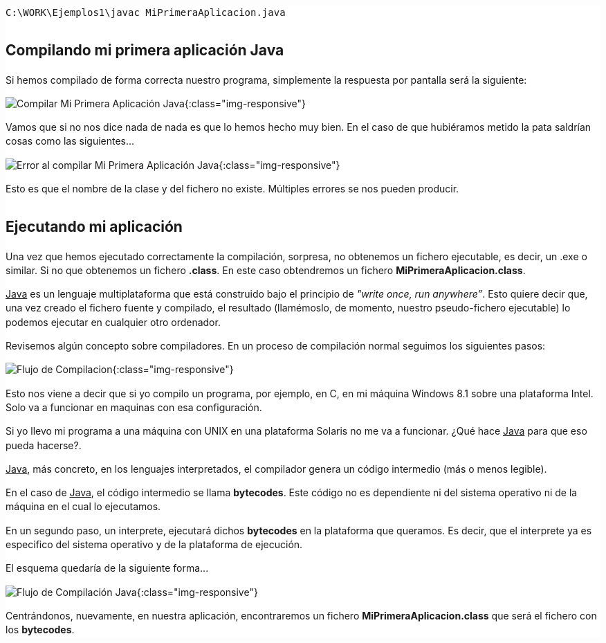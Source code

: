 <kbd>C:\\WORK\\Ejemplos1\\javac MiPrimeraAplicacion.java</kbd>

## Compilando mi primera aplicación Java

Si hemos compilado de forma correcta nuestro programa, simplemente la respuesta por pantalla será la siguiente:

![Compilar Mi Primera Aplicación Java][CompilarJavaC]{:class="img-responsive"}

Vamos que si no nos dice nada de nada es que lo hemos hecho muy bien. En el caso de que hubiéramos metido la pata saldrían cosas como las siguientes...

![Error al compilar Mi Primera Aplicación Java][ErrorJavaC]{:class="img-responsive"}

Esto es que el nombre de la clase y del fichero no existe. Múltiples errores se nos pueden producir.

## Ejecutando mi aplicación

Una vez que hemos ejecutado correctamente la compilación, sorpresa, no obtenemos un fichero ejecutable, es decir, un .exe o similar. Si no que obtenemos un fichero **.class**. En este caso obtendremos un fichero **MiPrimeraAplicacion.class**.

[Java][ManualJava] es un lenguaje multiplataforma que está construido bajo el principio de *"write once, run anywhere”*. Esto quiere decir que, una vez creado el fichero fuente y compilado, el resultado (llamémoslo, de momento, nuestro pseudo-fichero ejecutable) lo podemos ejecutar en cualquier otro ordenador.

Revisemos algún concepto sobre compiladores. En un proceso de compilación normal seguimos los siguientes pasos:

![Flujo de Compilacion][FlujoCompilacion]{:class="img-responsive"}

Esto nos viene a decir que si yo compilo un programa, por ejemplo, en C, en mi máquina Windows 8.1 sobre una plataforma Intel. Solo va a funcionar en maquinas con esa configuración.

Si yo llevo mi programa a una máquina con UNIX en una plataforma Solaris no me va a funcionar. ¿Qué hace [Java][ManualJava] para que eso pueda hacerse?.

[Java][ManualJava], más concreto, en los lenguajes interpretados, el compilador genera un código intermedio (más o menos legible).

En el caso de [Java][ManualJava], el código intermedio se llama **bytecodes**. Este código no es dependiente ni del sistema operativo ni de la máquina en el cual lo ejecutamos.

En un segundo paso, un interprete, ejecutará dichos **bytecodes** en la plataforma que queramos. Es decir, que el interprete ya es especifico del sistema operativo y de la plataforma de ejecución.

El esquema quedaría de la siguiente forma...

![Flujo de Compilación Java][FlujoCompilacionJava]{:class="img-responsive"}

Centrándonos, nuevamente, en nuestra aplicación, encontraremos un fichero **MiPrimeraAplicacion.class** que será el fichero con los **bytecodes**.


[GitJava]: https://github.com/manualweb/manual-java
[ManualJava]: http://www.manualweb.net/tutorial-java/ "Manual Java"
[ManualXML]: http://www.manualweb.net/tutorial-xml/ "Manual XML"
[ManualXSLT]: http://www.manualweb.net/tutorial-xslt/ "Manual XSLT"
[ManualJavascript]: http://www.manualweb.net/tutorial-javascript/ "Manual Javascript"
[JavaSE]: http://www.oracle.com/technetwork/java/javase/tech/index.html
[JavaEE]: http://www.oracle.com/technetwork/java/javaee/tech/index.html
[JavaME]: http://www.oracle.com/technetwork/java/embedded/javame/index.html
[JavaCard]: http://www.oracle.com/technetwork/java/embedded/javacard/documentation/index.html
[Java9]: http://blog.takipi.com/5-features-in-java-9-that-will-change-how-you-develop-software-and-2-that-wont/
[JamesGosling]: https://www.linkedin.com/in/jamesgosling/
[SunMicrosystems]: https://en.wikipedia.org/wiki/Sun_Microsystems
[JSR59]: https://www.jcp.org/en/jsr/detail?id=59
[OpenJDK]: http://openjdk.java.net/
[InstalarJavaWindows]: https://docs.oracle.com/javase/8/docs/technotes/guides/install/windows_jdk_install.html#CHDEBCCJ "JDK Installation for Microsoft Windows"
[Wim]: http://www.vim.org/download.php#pc "Wim"
[AMNotebook]: http://aignes.com/notebook.htm "AM-Notebook"
[Win32Pad]: http://www.gena01.com/win32pad "Win32Pad"
[EditPadLite]: http://www.editpadpro.com/editpadlite.html "EditPadLite"
[NotePad2]: http://www.flos-freeware.ch/notepad2.html "NotePad2"
[InstalarJava]: http://www.manualweb.net/java/instalar-java/
[ClaseString]: http://www.manualweb.net/java/clase-string-representando-una-cadena/ "Clase String Java"
[IndexOutOfBoundsException]: http://www.w3api.com/wiki/Java:IndexOutOfBoundsException
[JavaLangString]: http://www.w3api.com/wiki/Categor%C3%ADa:Java_Lang
[String]: http://www.w3api.com/wiki/Java:String "String"
[StringBuffer]: http://www.w3api.com/wiki/Java:StringBuffer
[StringCharAt]: http://www.w3api.com/wiki/Java:String.charAt() "charAt"
[StringCompareTo]: http://www.w3api.com/wiki/Java:String.compareTo() ".compareTo"
[StringCompareIgnoreCase]: http://www.w3api.com/wiki/Java:String.compareToIgnoreCase() "compareIgnoreCase()"
[StringEndsWith]: http://www.w3api.com/wiki/Java:String.endsWith() "endsWith()"
[StringEquals]: http://www.w3api.com/wiki/Java:String.equals() ".equals()"
[StringEqualsIgnoreCase]: http://www.w3api.com/wiki/Java:String.equalsIgnoreCase() "equalsIgnoreCase"
[StringIndexOf]: http://www.w3api.com/wiki/Java:String.indexOf() "indexOf()"
[StringLastIndexOf]: http://www.w3api.com/wiki/Java:String.lastIndexOf() "lastIndexOf()"
[StringLength]: http://www.w3api.com/wiki/Java:String.length() "length()"
[StringStartsWith]: http://www.w3api.com/wiki/Java:String.startsWith() "startWith()"
[StringSubstring]: http://www.w3api.com/wiki/Java:String.substring() "substring()"
[StringToLowerCase]: http://www.w3api.com/wiki/Java:String.toLowerCase() "toLowerCase()"
[StringToUpperCase]: http://www.w3api.com/wiki/Java:String.toUpperCase() "toUpperCase()"
[StringTrim]: http://www.w3api.com/wiki/Java:String.trim() "trim()"
[StringReplace]: http://www.w3api.com/wiki/Java:String.replace() "replace()"
[StringValueOf]: http://www.w3api.com/wiki/Java:String.valueOf() "valueOf()"
[SystemOut]: http://www.w3api.com/wiki/Java:System.out
[SystemOutPrintln]: http://www.w3api.com/wiki/Java:System.out
[InstalarJava]: {{site.baseurl}}/java/img/java-install.png
[InstalarJavaProgreso]: {{site.baseurl}}/java/img/java-install-progress.png
[InstalarJavaFinalizado]: {{site.baseurl}}/java/img/java-install-progress.png
[ComprobarInstalacion]: {{site.baseurl}}/java/img/java-install-check.png
[OpcionesJavaC]: {{site.baseurl}}/java/img/javac.png
[CompilarJavaC]: {{site.baseurl}}/java/img/javac-compilar.png
[ErrorJavaC]:  {{site.baseurl}}/java/img/javac-error-compilacion.png
[FlujoCompilacion]: {{site.baseurl}}/java/img/flujo-compilacion.png
[FlujoCompilacionJava]: {{site.baseurl}}/java/img/flujo-compilacion-java.png
[OpcionesJava]: {{site.baseurl}}/java/img/java-opciones.png
[EjecutandoAppJava]:  {{site.baseurl}}/java/img/java-mi-primera-aplicacion.png